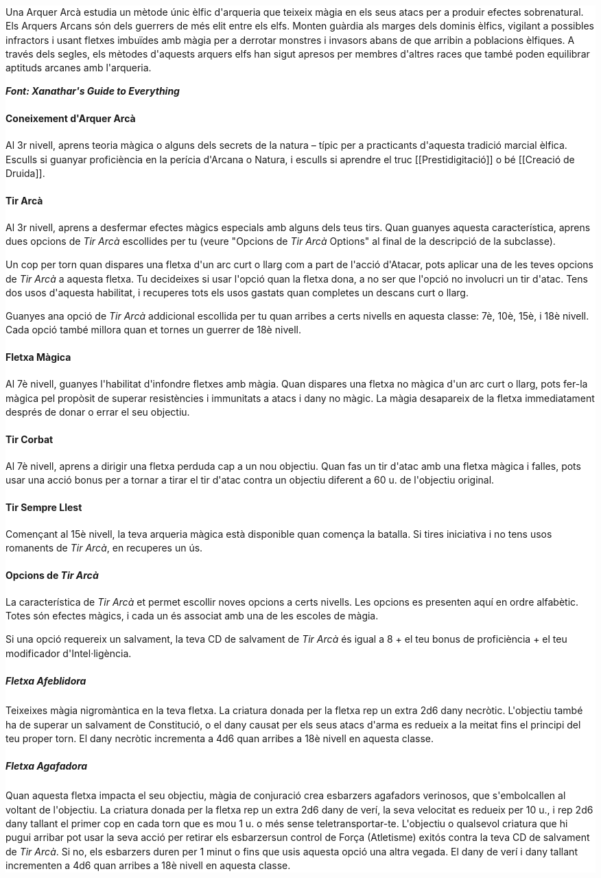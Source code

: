Una Arquer Arcà estudia un mètode únic èlfic d'arqueria que teixeix màgia en els seus atacs per a produir efectes sobrenatural. Els Arquers Arcans són dels guerrers de més elit entre els elfs. Monten guàrdia als marges dels dominis èlfics, vigilant a possibles infractors i usant fletxes imbuïdes amb màgia per a derrotar monstres i invasors abans de que arribin a poblacions èlfiques. A través dels segles, els mètodes d'aquests arquers elfs han sigut apresos per membres d'altres races que també poden equilibrar aptituds arcanes amb l'arqueria.

***Font: Xanathar's Guide to Everything***

#### Coneixement d'Arquer Arcà
Al 3r nivell, aprens teoria màgica o alguns dels secrets de la natura – típic per a practicants d'aquesta tradició marcial èlfica. Esculls si guanyar proficiència en la perícia d'Arcana o Natura, i esculls si aprendre el truc [[Prestidigitació]] o bé [[Creació de Druida]].

#### Tir Arcà
Al 3r nivell, aprens a desfermar efectes màgics especials amb alguns dels teus tirs. Quan guanyes aquesta característica, aprens dues opcions de *Tir Arcà* escollides per tu (veure "Opcions de *Tir Arcà* Options" al final de la descripció de la subclasse).

Un cop per torn quan dispares una fletxa d'un arc curt o llarg com a part de l'acció d'Atacar, pots aplicar una de les teves opcions de *Tir Arcà* a aquesta fletxa. Tu decideixes si usar l'opció quan la fletxa dona, a no ser que l'opció no involucri un tir d'atac. Tens dos usos d'aquesta habilitat, i recuperes tots els usos gastats quan completes un descans curt o llarg.

Guanyes ana opció de *Tir Arcà* addicional escollida per tu quan arribes a certs nivells en aquesta classe: 7è, 10è, 15è, i 18è nivell. Cada opció també millora quan et tornes un guerrer de 18è nivell.

#### Fletxa Màgica
Al 7è nivell, guanyes l'habilitat d'infondre fletxes amb màgia. Quan dispares una fletxa no màgica d'un arc curt o llarg, pots fer-la màgica pel propòsit de superar resistències i immunitats a atacs i dany no màgic. La màgia desapareix de la fletxa immediatament després de donar o errar el seu objectiu.

#### Tir Corbat
Al 7è nivell, aprens a dirigir una fletxa perduda cap a un nou objectiu. Quan fas un tir d'atac amb una fletxa màgica i falles, pots usar una acció bonus per a tornar a tirar el tir d'atac contra un objectiu diferent a 60 u. de l'objectiu original.

#### Tir Sempre Llest
Començant al 15è nivell, la teva arqueria màgica està disponible quan comença la batalla. Si tires iniciativa i no tens usos romanents de *Tir Arcà*, en recuperes un ús.

#### Opcions de *Tir Arcà*
La característica de *Tir Arcà* et permet escollir noves opcions a certs nivells. Les opcions es presenten aquí en ordre alfabètic. Totes són efectes màgics, i cada un és associat amb una de les escoles de màgia.

Si una opció requereix un salvament, la teva CD de salvament de *Tir Arcà* és igual a 8 + el teu bonus de proficiència + el teu modificador d'Intel·ligència.

##### Fletxa Afeblidora
Teixeixes màgia nigromàntica en la teva fletxa. La criatura donada per la fletxa rep un extra 2d6 dany necròtic. L'objectiu també ha de superar un salvament de Constitució, o el dany causat per els seus atacs d'arma es redueix a la meitat fins el principi del teu proper torn.
El dany necròtic incrementa a 4d6 quan arribes a 18è nivell en aquesta classe.
##### Fletxa Agafadora
Quan aquesta fletxa impacta el seu objectiu, màgia de conjuració crea esbarzers agafadors verinosos, que s'embolcallen al voltant de l'objectiu. La criatura donada per la fletxa rep un extra 2d6 dany de verí, la seva velocitat es redueix per 10 u., i rep 2d6 dany tallant el primer cop en cada torn que es mou 1 u. o més sense teletransportar-te. L'objectiu o qualsevol criatura que hi pugui arribar pot usar la seva acció per retirar els esbarzersun control de Força (Atletisme) exitós contra la teva CD de salvament de *Tir Arcà*. Si no, els esbarzers duren per 1 minut o fins que usis aquesta opció una altra vegada.
El dany de verí i dany tallant incrementen a 4d6 quan arribes a 18è nivell en aquesta classe.